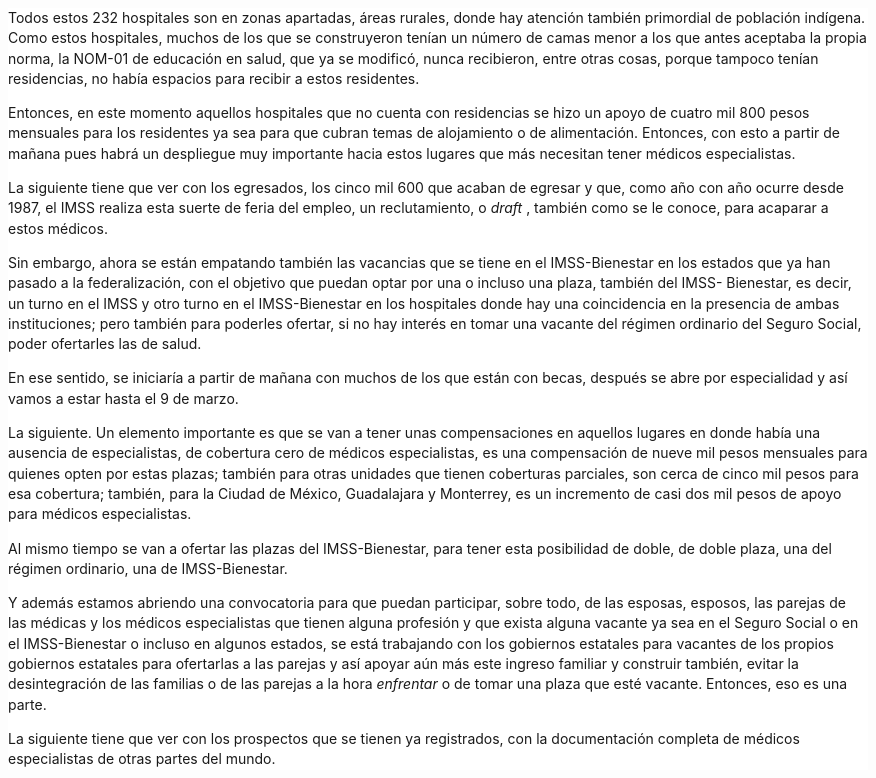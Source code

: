 Todos estos 232 hospitales son en zonas apartadas, áreas rurales, donde hay
atención también primordial de población indígena. Como estos hospitales,
muchos de los que se construyeron tenían un número de camas menor a los que
antes aceptaba la propia norma, la NOM-01 de educación en salud, que ya se
modificó, nunca recibieron, entre otras cosas, porque tampoco tenían
residencias, no había espacios para recibir a estos residentes.

Entonces, en este momento aquellos hospitales que no cuenta con residencias se
hizo un apoyo de cuatro mil 800 pesos mensuales para los residentes ya sea
para que cubran temas de alojamiento o de alimentación. Entonces, con esto a
partir de mañana pues habrá un despliegue muy importante hacia estos lugares
que más necesitan tener médicos especialistas.

La siguiente tiene que ver con los egresados, los cinco mil 600 que acaban de
egresar y que, como año con año ocurre desde 1987, el IMSS realiza esta suerte
de feria del empleo, un reclutamiento, o _draft_ , también como se le conoce,
para acaparar a estos médicos.

Sin embargo, ahora se están empatando también las vacancias que se tiene en el
IMSS-Bienestar en los estados que ya han pasado a la federalización, con el
objetivo que puedan optar por una o incluso una plaza, también del IMSS-
Bienestar, es decir, un turno en el IMSS y otro turno en el IMSS-Bienestar en
los hospitales donde hay una coincidencia en la presencia de ambas
instituciones; pero también para poderles ofertar, si no hay interés en tomar
una vacante del régimen ordinario del Seguro Social, poder ofertarles las de
salud.

En ese sentido, se iniciaría a partir de mañana con muchos de los que están
con becas, después se abre por especialidad y así vamos a estar hasta el 9 de
marzo.

La siguiente. Un elemento importante es que se van a tener unas compensaciones
en aquellos lugares en donde había una ausencia de especialistas, de cobertura
cero de médicos especialistas, es una compensación de nueve mil pesos
mensuales para quienes opten por estas plazas; también para otras unidades que
tienen coberturas parciales, son cerca de cinco mil pesos para esa cobertura;
también, para la Ciudad de México, Guadalajara y Monterrey, es un incremento
de casi dos mil pesos de apoyo para médicos especialistas.

Al mismo tiempo se van a ofertar las plazas del IMSS-Bienestar, para tener
esta posibilidad de doble, de doble plaza, una del régimen ordinario, una de
IMSS-Bienestar.

Y además estamos abriendo una convocatoria para que puedan participar, sobre
todo, de las esposas, esposos, las parejas de las médicas y los médicos
especialistas que tienen alguna profesión y que exista alguna vacante ya sea
en el Seguro Social o en el IMSS-Bienestar o incluso en algunos estados, se
está trabajando con los gobiernos estatales para vacantes de los propios
gobiernos estatales para ofertarlas a las parejas y así apoyar aún más este
ingreso familiar y construir también, evitar la desintegración de las familias
o de las parejas a la hora _enfrentar_ o de tomar una plaza que esté vacante.
Entonces, eso es una parte.

La siguiente tiene que ver con los prospectos que se tienen ya registrados,
con la documentación completa de médicos especialistas de otras partes del
mundo.
